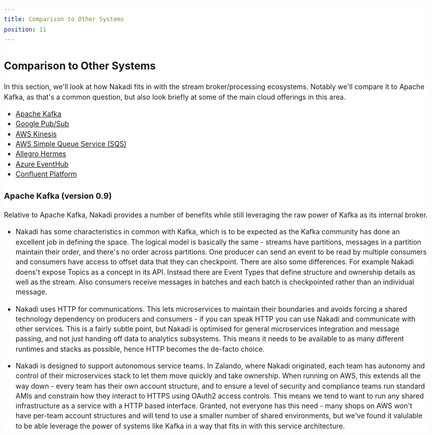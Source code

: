 ```yaml
---
title: Comparison to Other Systems
position: 11
---
```


## Comparison to Other Systems

In this section, we'll look at how Nakadi fits in with the stream broker/processing ecosystems. Notably we'll compare it to Apache Kafka, as that's a common question, but also look briefly at some of the main cloud offerings in this area.

  - [Apache Kafka](#kafka)
  - [Google Pub/Sub](#pubsub)
  - [AWS Kinesis](#kinesis)
  - [AWS Simple Queue Service (SQS)](#sqs)
  - [Allegro Hermes](#hermes)
  - [Azure EventHub](#eventhub)
  - [Confluent Platform](#confluent)

<a name="kafka"></a>
### Apache Kafka (version 0.9)

Relative to Apache Kafka, Nakadi provides a number of benefits while still leveraging the raw power of Kafka as its internal broker. 

- Nakadi has some characteristics in common with Kafka, which is to be expected as the Kafka community has done an excellent job in defining the space. The logical model is basically the same - streams have partitions, messages in a partition maintain their order, and there's no order across partitions. One producer can send an event to be read by multiple consumers and consumers have access to offset data that they can checkpoint. There are also some differences. For example Nakadi doens't expose Topics as a concept in its API. Instead there are Event Types that define structure and ownership details as well as the stream. Also consumers receive messages in batches and each batch is checkpointed rather than an individual message.

- Nakadi uses HTTP for communications. This lets microservices to maintain their boundaries and avoids forcing a shared technology dependency on producers and consumers - if you can speak HTTP you can use Nakadi and communicate with other services. This is a fairly subtle point, but Nakadi is optimised for general microservices integration and message passing, and not just handing off data to analytics subsystems. This means it needs to be available to as many different runtimes and stacks as possible, hence HTTP becomes the de-facto choice.

- Nakadi is designed to support autonomous service teams. In Zalando, where Nakadi originated, each team has autonomy and control of their microservices stack to let them move quickly and take ownership. When running on AWS, this extends all the way down - every team has their own account structure, and to ensure a level of security and compliance teams run standard AMIs and constrain how they interact to HTTPS using OAuth2 access controls. This means we tend to want to run any shared infrastructure as a service with a HTTP based interface. Granted, not everyone has this need - many shops on AWS won't have per-team account structures and will tend to use a smaller number of shared environments, but we've found it valulable to be able leverage the power of systems like Kafka in a way that fits in with this service architecture. 
